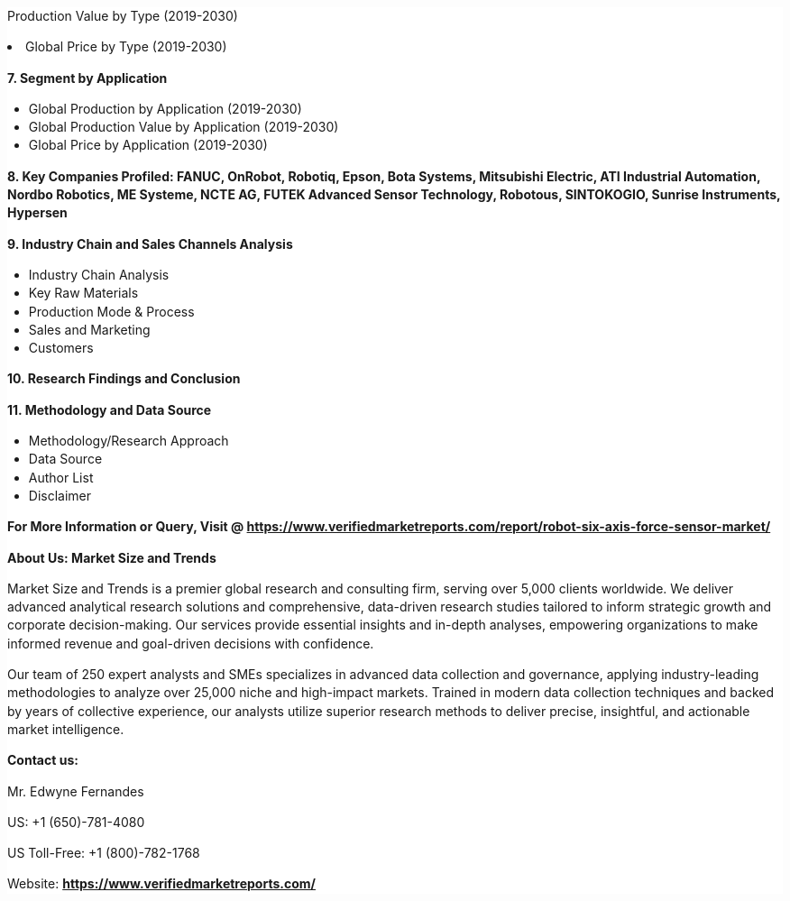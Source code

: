 Production Value by Type (2019-2030)</li><li>Global Price by Type (2019-2030)</li></ul><p><strong>7. Segment by Application</strong></p><ul><li>Global Production by Application (2019-2030)</li><li>Global Production Value by Application (2019-2030)</li><li>Global Price by Application (2019-2030)</li></ul><p><strong>8. Key Companies Profiled: FANUC, OnRobot, Robotiq, Epson, Bota Systems, Mitsubishi Electric, ATI Industrial Automation, Nordbo Robotics, ME Systeme, NCTE AG, FUTEK Advanced Sensor Technology, Robotous, SINTOKOGIO, Sunrise Instruments, Hypersen</strong></p><p><strong>9. Industry Chain and Sales Channels Analysis</strong></p><ul><li>Industry Chain Analysis</li><li>Key Raw Materials</li><li>Production Mode &amp; Process</li><li>Sales and Marketing</li><li>Customers</li></ul><p><strong>10. Research Findings and Conclusion</strong></p><p><strong>11. Methodology and Data Source</strong></p><ul><li>Methodology/Research Approach</li><li>Data Source</li><li>Author List</li><li>Disclaimer</li></ul></p><p><strong>For More Information or Query, Visit @ <a href="https://www.verifiedmarketreports.com/report/robot-six-axis-force-sensor-market/">https://www.verifiedmarketreports.com/report/robot-six-axis-force-sensor-market/</a></strong></p><p><strong>About Us: Market Size and Trends</strong></p><p>Market Size and Trends is a premier global research and consulting firm, serving over 5,000 clients worldwide. We deliver advanced analytical research solutions and comprehensive, data-driven research studies tailored to inform strategic growth and corporate decision-making. Our services provide essential insights and in-depth analyses, empowering organizations to make informed revenue and goal-driven decisions with confidence.</p><p>Our team of 250 expert analysts and SMEs specializes in advanced data collection and governance, applying industry-leading methodologies to analyze over 25,000 niche and high-impact markets. Trained in modern data collection techniques and backed by years of collective experience, our analysts utilize superior research methods to deliver precise, insightful, and actionable market intelligence.</p><p><strong>Contact us:</strong></p><p>Mr. Edwyne Fernandes</p><p>US: +1 (650)-781-4080</p><p>US Toll-Free: +1 (800)-782-1768</p><p>Website: <strong><a href="https://www.verifiedmarketreports.com/">https://www.verifiedmarketreports.com/</a></strong></p>
